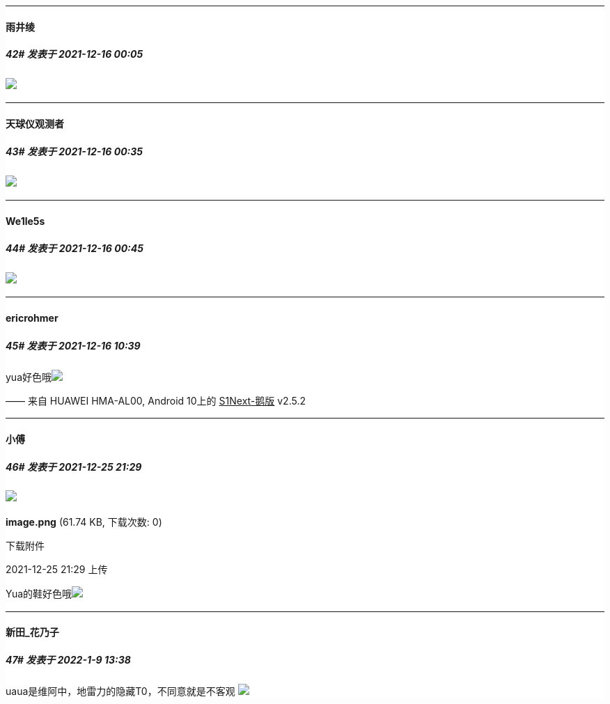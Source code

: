 *****

####  雨井绫  
##### 42#       发表于 2021-12-16 00:05

<img src="https://p.sda1.dev/3/41056ef4241384abecd1423eec56fb4d/1639584221966.jpg" referrerpolicy="no-referrer">

*****

####  天球仪观测者  
##### 43#       发表于 2021-12-16 00:35

<img src="https://p.sda1.dev/3/81fac5098e59568b275ad7155f9e760e/-1f138e4f2fae069c.jpg" referrerpolicy="no-referrer">

*****

####  We1le5s  
##### 44#       发表于 2021-12-16 00:45

<img src="https://p.sda1.dev/3/41056ef4241384abecd1423eec56fb4d/1639584221966.jpg" referrerpolicy="no-referrer">

*****

####  ericrohmer  
##### 45#       发表于 2021-12-16 10:39

yua好色哦<img src="https://static.saraba1st.com/image/smiley/face2017/072.png" referrerpolicy="no-referrer">

—— 来自 HUAWEI HMA-AL00, Android 10上的 [S1Next-鹅版](https://github.com/ykrank/S1-Next/releases) v2.5.2

*****

####  小傅  
##### 46#       发表于 2021-12-25 21:29

<img src="https://img.saraba1st.com/forum/202112/25/212908mrxn6ob07mum0dcz.png" referrerpolicy="no-referrer">

<strong>image.png</strong> (61.74 KB, 下载次数: 0)

下载附件

2021-12-25 21:29 上传

Yua的鞋好色哦<img src="https://static.saraba1st.com/image/smiley/face2017/077.png" referrerpolicy="no-referrer">

*****

####  新田_花乃子  
##### 47#       发表于 2022-1-9 13:38

uaua是维阿中，地雷力的隐藏T0，不同意就是不客观 <img src="https://static.saraba1st.com/image/smiley/face2017/186.png" referrerpolicy="no-referrer">
